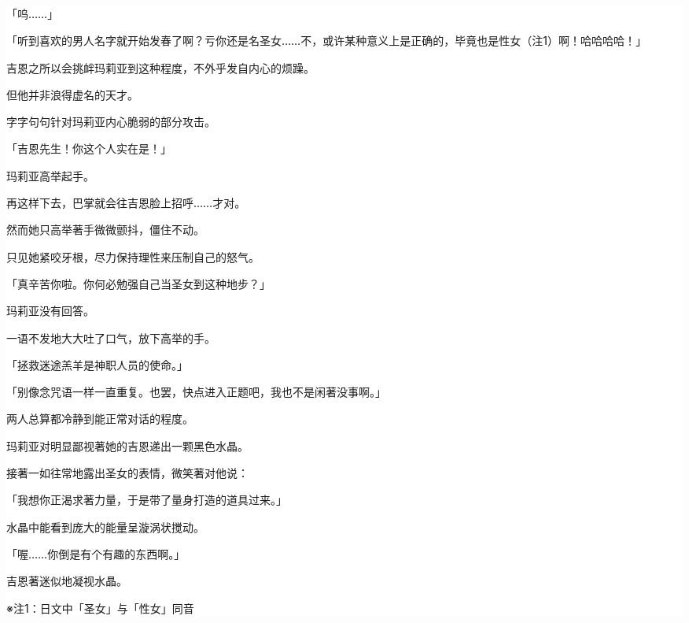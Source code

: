 「呜……」

「听到喜欢的男人名字就开始发春了啊？亏你还是名圣女……不，或许某种意义上是正确的，毕竟也是性女（注1）啊！哈哈哈哈！」

吉恩之所以会挑衅玛莉亚到这种程度，不外乎发自内心的烦躁。

但他并非浪得虚名的天才。

字字句句针对玛莉亚内心脆弱的部分攻击。

「吉恩先生！你这个人实在是！」

玛莉亚高举起手。

再这样下去，巴掌就会往吉恩脸上招呼……才对。

然而她只高举著手微微颤抖，僵住不动。

只见她紧咬牙根，尽力保持理性来压制自己的怒气。

「真辛苦你啦。你何必勉强自己当圣女到这种地步？」

玛莉亚没有回答。

一语不发地大大吐了口气，放下高举的手。

「拯救迷途羔羊是神职人员的使命。」

「别像念咒语一样一直重复。也罢，快点进入正题吧，我也不是闲著没事啊。」

两人总算都冷静到能正常对话的程度。

玛莉亚对明显鄙视著她的吉恩递出一颗黑色水晶。

接著一如往常地露出圣女的表情，微笑著对他说：

「我想你正渴求著力量，于是带了量身打造的道具过来。」

水晶中能看到庞大的能量呈漩涡状搅动。

「喔……你倒是有个有趣的东西啊。」

吉恩著迷似地凝视水晶。

※注1：日文中「圣女」与「性女」同音

